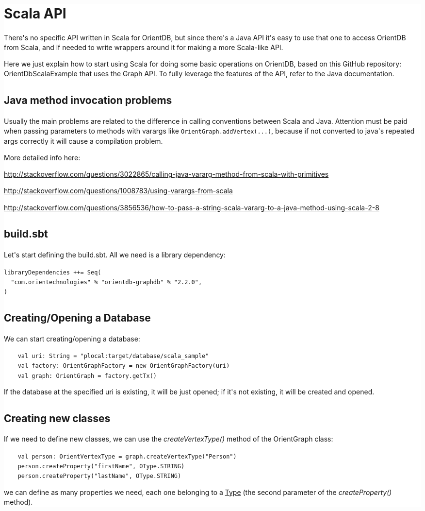 
# Scala API

There's no specific API written in Scala for OrientDB, but since there's a Java API it's easy to use that one to access OrientDB from Scala, and if needed to write wrappers around it for making a more Scala-like API.
 
Here we just explain how to start using Scala for doing some basic operations on OrientDB, based on this GitHub repository: [OrientDbScalaExample](https://github.com/andreaiacono/OrientDbScalaExample) that uses the [Graph API](http://orientdb.com/docs/last/Graph-Database-Tinkerpop.html). 
To fully leverage the features of the API, refer to the Java documentation.


## Java method invocation problems

Usually the main problems are related to the difference in calling conventions between Scala and Java. Attention must be paid when passing parameters to methods with varargs like `OrientGraph.addVertex(...)`, because if not converted to java's repeated args correctly it will cause a compilation problem.

More detailed info here:

http://stackoverflow.com/questions/3022865/calling-java-vararg-method-from-scala-with-primitives

http://stackoverflow.com/questions/1008783/using-varargs-from-scala

http://stackoverflow.com/questions/3856536/how-to-pass-a-string-scala-vararg-to-a-java-method-using-scala-2-8


## build.sbt
Let's start defining the build.sbt. All we need is a library dependency:
```
libraryDependencies ++= Seq(
  "com.orientechnologies" % "orientdb-graphdb" % "2.2.0",
)
```


## Creating/Opening a Database
We can start creating/opening a database:

```
    val uri: String = "plocal:target/database/scala_sample"
    val factory: OrientGraphFactory = new OrientGraphFactory(uri)
    val graph: OrientGraph = factory.getTx()
```
If the database at the specified uri is existing, it will be just opened; if it's not existing, it will be created and opened.

## Creating new classes
If we need to define new classes, we can use the _createVertexType()_ method of the OrientGraph class:
```
    val person: OrientVertexType = graph.createVertexType("Person")
    person.createProperty("firstName", OType.STRING)
    person.createProperty("lastName", OType.STRING)
```
we can define as many properties we need, each one belonging to a [Type](http://orientdb.com/docs/last/Types.html) (the second parameter of the _createProperty()_ method).
